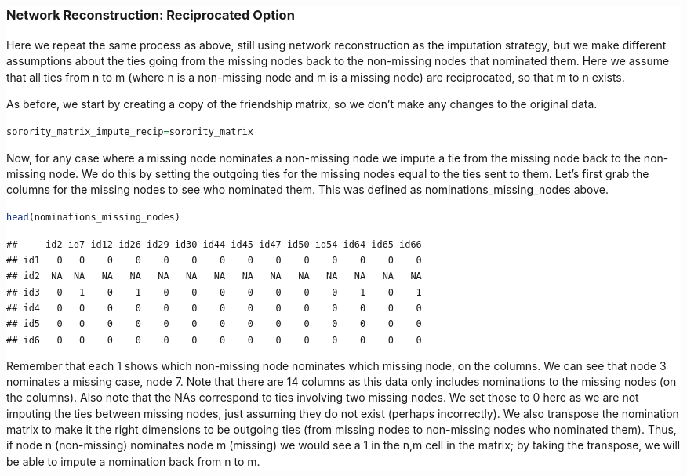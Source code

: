 ### Network Reconstruction: Reciprocated Option

Here we repeat the same process as above, still using network
reconstruction as the imputation strategy, but we make different
assumptions about the ties going from the missing nodes back to the
non-missing nodes that nominated them. Here we assume that all ties from
n to m (where n is a non-missing node and m is a missing node) are
reciprocated, so that m to n exists.

As before, we start by creating a copy of the friendship matrix, so we
don’t make any changes to the original data.

``` r
sorority_matrix_impute_recip=sorority_matrix 
```

Now, for any case where a missing node nominates a non-missing node we
impute a tie from the missing node back to the non-missing node. We do
this by setting the outgoing ties for the missing nodes equal to the
ties sent to them. Let’s first grab the columns for the missing nodes to
see who nominated them. This was defined as nominations\_missing\_nodes
above.

``` r
head(nominations_missing_nodes)
```

    ##     id2 id7 id12 id26 id29 id30 id44 id45 id47 id50 id54 id64 id65 id66
    ## id1   0   0    0    0    0    0    0    0    0    0    0    0    0    0
    ## id2  NA  NA   NA   NA   NA   NA   NA   NA   NA   NA   NA   NA   NA   NA
    ## id3   0   1    0    1    0    0    0    0    0    0    0    1    0    1
    ## id4   0   0    0    0    0    0    0    0    0    0    0    0    0    0
    ## id5   0   0    0    0    0    0    0    0    0    0    0    0    0    0
    ## id6   0   0    0    0    0    0    0    0    0    0    0    0    0    0

Remember that each 1 shows which non-missing node nominates which
missing node, on the columns. We can see that node 3 nominates a missing
case, node 7. Note that there are 14 columns as this data only includes
nominations to the missing nodes (on the columns). Also note that the
NAs correspond to ties involving two missing nodes. We set those to 0
here as we are not imputing the ties between missing nodes, just
assuming they do not exist (perhaps incorrectly). We also transpose the
nomination matrix to make it the right dimensions to be outgoing ties
(from missing nodes to non-missing nodes who nominated them). Thus, if
node n (non-missing) nominates node m (missing) we would see a 1 in the
n,m cell in the matrix; by taking the transpose, we will be able to
impute a nomination back from n to m.
